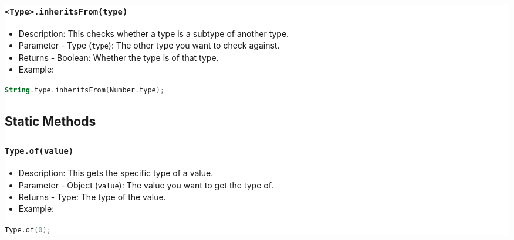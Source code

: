 ### `<Type>.inheritsFrom(type)`
- Description: This checks whether a type is a subtype of another type.
- Parameter - Type (`type`): The other type you want to check against.
- Returns - Boolean: Whether the type is of that type.
- Example:
```kotlin
String.type.inheritsFrom(Number.type);
```

## Static Methods

### `Type.of(value)`
- Description: This gets the specific type of a value.
- Parameter - Object (`value`): The value you want to get the type of.
- Returns - Type: The type of the value.
- Example:
```kotlin
Type.of(0);
```

